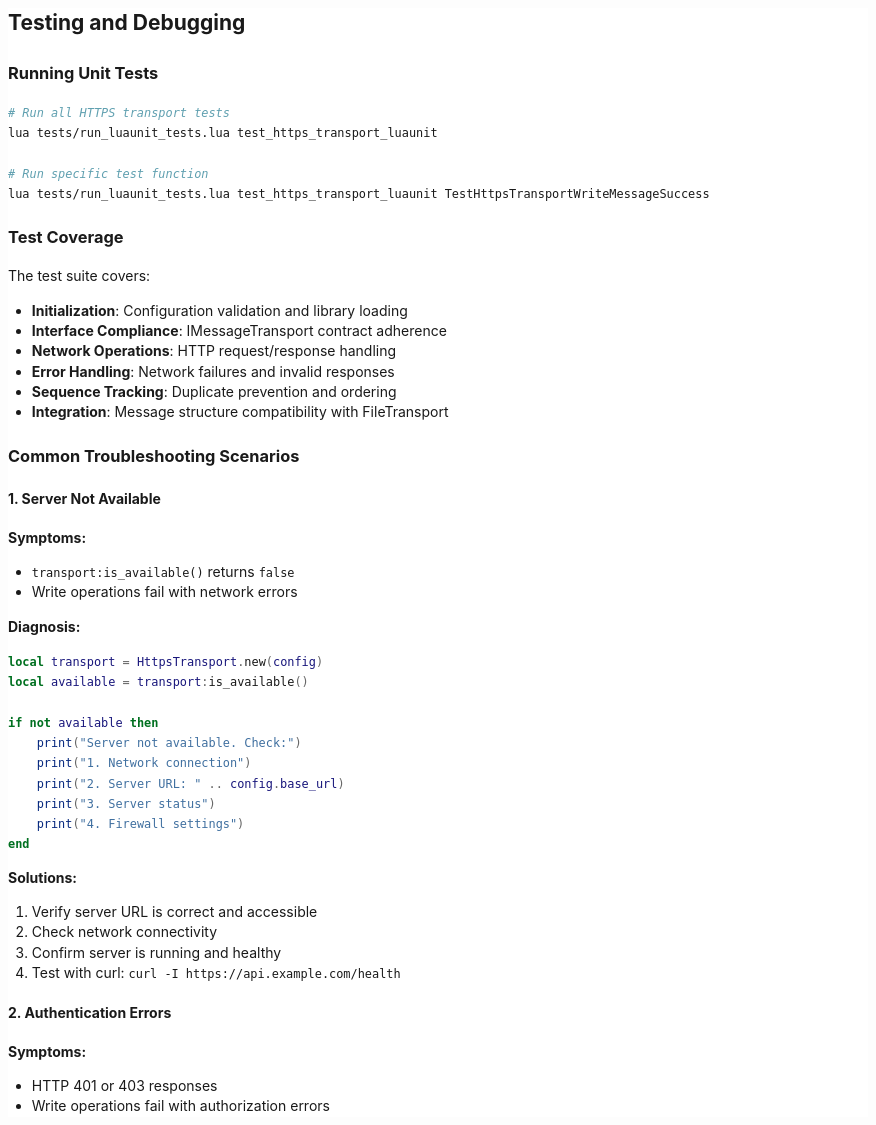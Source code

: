 ## Testing and Debugging

### Running Unit Tests

```bash
# Run all HTTPS transport tests
lua tests/run_luaunit_tests.lua test_https_transport_luaunit

# Run specific test function
lua tests/run_luaunit_tests.lua test_https_transport_luaunit TestHttpsTransportWriteMessageSuccess
```

### Test Coverage

The test suite covers:
- **Initialization**: Configuration validation and library loading
- **Interface Compliance**: IMessageTransport contract adherence
- **Network Operations**: HTTP request/response handling
- **Error Handling**: Network failures and invalid responses
- **Sequence Tracking**: Duplicate prevention and ordering
- **Integration**: Message structure compatibility with FileTransport

### Common Troubleshooting Scenarios

#### 1. Server Not Available

**Symptoms:**
- `transport:is_available()` returns `false`
- Write operations fail with network errors

**Diagnosis:**
```lua
local transport = HttpsTransport.new(config)
local available = transport:is_available()

if not available then
    print("Server not available. Check:")
    print("1. Network connection")
    print("2. Server URL: " .. config.base_url)
    print("3. Server status")
    print("4. Firewall settings")
end
```

**Solutions:**
1. Verify server URL is correct and accessible
2. Check network connectivity
3. Confirm server is running and healthy
4. Test with curl: `curl -I https://api.example.com/health`

#### 2. Authentication Errors

**Symptoms:**
- HTTP 401 or 403 responses
- Write operations fail with authorization errors
